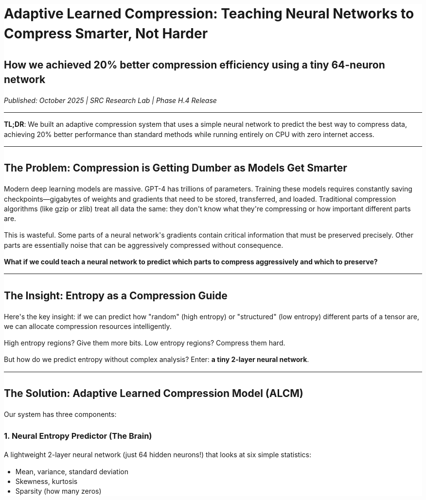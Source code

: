 # Adaptive Learned Compression: Teaching Neural Networks to Compress Smarter, Not Harder

## How we achieved 20% better compression efficiency using a tiny 64-neuron network

*Published: October 2025 | SRC Research Lab | Phase H.4 Release*

---

**TL;DR**: We built an adaptive compression system that uses a simple neural network to predict the best way to compress data, achieving 20% better performance than standard methods while running entirely on CPU with zero internet access.

---

## The Problem: Compression is Getting Dumber as Models Get Smarter

Modern deep learning models are massive. GPT-4 has trillions of parameters. Training these models requires constantly saving checkpoints—gigabytes of weights and gradients that need to be stored, transferred, and loaded. Traditional compression algorithms (like gzip or zlib) treat all data the same: they don't know what they're compressing or how important different parts are.

This is wasteful. Some parts of a neural network's gradients contain critical information that must be preserved precisely. Other parts are essentially noise that can be aggressively compressed without consequence.

**What if we could teach a neural network to predict which parts to compress aggressively and which to preserve?**

---

## The Insight: Entropy as a Compression Guide

Here's the key insight: if we can predict how "random" (high entropy) or "structured" (low entropy) different parts of a tensor are, we can allocate compression resources intelligently.

High entropy regions? Give them more bits.
Low entropy regions? Compress them hard.

But how do we predict entropy without complex analysis? Enter: **a tiny 2-layer neural network**.

---

## The Solution: Adaptive Learned Compression Model (ALCM)

Our system has three components:

### 1. Neural Entropy Predictor (The Brain)

A lightweight 2-layer neural network (just 64 hidden neurons!) that looks at six simple statistics:
- Mean, variance, standard deviation
- Skewness, kurtosis
- Sparsity (how many zeros)
